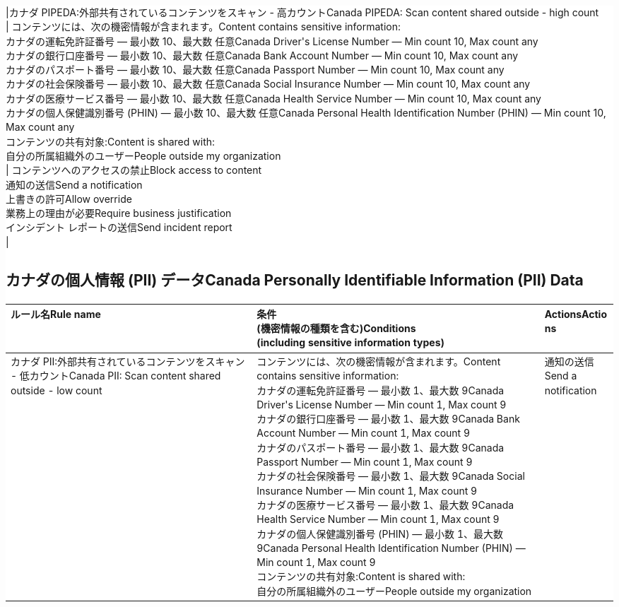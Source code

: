 |<span data-ttu-id="eaa6b-338">カナダ PIPEDA:外部共有されているコンテンツをスキャン - 高カウント</span><span class="sxs-lookup"><span data-stu-id="eaa6b-338">Canada PIPEDA: Scan content shared outside - high count</span></span>  <br/> | <span data-ttu-id="eaa6b-339">コンテンツには、次の機密情報が含まれます。</span><span class="sxs-lookup"><span data-stu-id="eaa6b-339">Content contains sensitive information:</span></span>  <br/>  <span data-ttu-id="eaa6b-340">カナダの運転免許証番号 — 最小数 10、最大数 任意</span><span class="sxs-lookup"><span data-stu-id="eaa6b-340">Canada Driver's License Number — Min count 10, Max count any</span></span>  <br/>  <span data-ttu-id="eaa6b-341">カナダの銀行口座番号 — 最小数 10、最大数 任意</span><span class="sxs-lookup"><span data-stu-id="eaa6b-341">Canada Bank Account Number — Min count 10, Max count any</span></span>  <br/>  <span data-ttu-id="eaa6b-342">カナダのパスポート番号 — 最小数 10、最大数 任意</span><span class="sxs-lookup"><span data-stu-id="eaa6b-342">Canada Passport Number — Min count 10, Max count any</span></span>  <br/>  <span data-ttu-id="eaa6b-343">カナダの社会保険番号 — 最小数 10、最大数 任意</span><span class="sxs-lookup"><span data-stu-id="eaa6b-343">Canada Social Insurance Number — Min count 10, Max count any</span></span>  <br/>  <span data-ttu-id="eaa6b-344">カナダの医療サービス番号 — 最小数 10、最大数 任意</span><span class="sxs-lookup"><span data-stu-id="eaa6b-344">Canada Health Service Number — Min count 10, Max count any</span></span>  <br/>  <span data-ttu-id="eaa6b-345">カナダの個人保健識別番号 (PHIN) — 最小数 10、最大数 任意</span><span class="sxs-lookup"><span data-stu-id="eaa6b-345">Canada Personal Health Identification Number (PHIN) — Min count 10, Max count any</span></span>  <br/>  <span data-ttu-id="eaa6b-346">コンテンツの共有対象:</span><span class="sxs-lookup"><span data-stu-id="eaa6b-346">Content is shared with:</span></span>  <br/>  <span data-ttu-id="eaa6b-347">自分の所属組織外のユーザー</span><span class="sxs-lookup"><span data-stu-id="eaa6b-347">People outside my organization</span></span>  <br/> | <span data-ttu-id="eaa6b-348">コンテンツへのアクセスの禁止</span><span class="sxs-lookup"><span data-stu-id="eaa6b-348">Block access to content</span></span>  <br/>  <span data-ttu-id="eaa6b-349">通知の送信</span><span class="sxs-lookup"><span data-stu-id="eaa6b-349">Send a notification</span></span>  <br/>  <span data-ttu-id="eaa6b-350">上書きの許可</span><span class="sxs-lookup"><span data-stu-id="eaa6b-350">Allow override</span></span>  <br/>  <span data-ttu-id="eaa6b-351">業務上の理由が必要</span><span class="sxs-lookup"><span data-stu-id="eaa6b-351">Require business justification</span></span>  <br/>  <span data-ttu-id="eaa6b-352">インシデント レポートの送信</span><span class="sxs-lookup"><span data-stu-id="eaa6b-352">Send incident report</span></span>  <br/> |
   
## <a name="canada-personally-identifiable-information-pii-data"></a><span data-ttu-id="eaa6b-353">カナダの個人情報 (PII) データ</span><span class="sxs-lookup"><span data-stu-id="eaa6b-353">Canada Personally Identifiable Information (PII) Data</span></span>

|<span data-ttu-id="eaa6b-354">**ルール名**</span><span class="sxs-lookup"><span data-stu-id="eaa6b-354">**Rule name**</span></span>|<span data-ttu-id="eaa6b-355">**条件  <br/> (機密情報の種類を含む)**</span><span class="sxs-lookup"><span data-stu-id="eaa6b-355">**Conditions  <br/> (including sensitive information types)**</span></span>|<span data-ttu-id="eaa6b-356">**Actions**</span><span class="sxs-lookup"><span data-stu-id="eaa6b-356">**Actions**</span></span>|
|:-----|:-----|:-----|
|<span data-ttu-id="eaa6b-357">カナダ PII:外部共有されているコンテンツをスキャン - 低カウント</span><span class="sxs-lookup"><span data-stu-id="eaa6b-357">Canada PII: Scan content shared outside - low count</span></span>  <br/> | <span data-ttu-id="eaa6b-358">コンテンツには、次の機密情報が含まれます。</span><span class="sxs-lookup"><span data-stu-id="eaa6b-358">Content contains sensitive information:</span></span>  <br/>  <span data-ttu-id="eaa6b-359">カナダの運転免許証番号 — 最小数 1、最大数 9</span><span class="sxs-lookup"><span data-stu-id="eaa6b-359">Canada Driver's License Number — Min count 1, Max count 9</span></span>  <br/>  <span data-ttu-id="eaa6b-360">カナダの銀行口座番号 — 最小数 1、最大数 9</span><span class="sxs-lookup"><span data-stu-id="eaa6b-360">Canada Bank Account Number — Min count 1, Max count 9</span></span>  <br/>  <span data-ttu-id="eaa6b-361">カナダのパスポート番号 — 最小数 1、最大数 9</span><span class="sxs-lookup"><span data-stu-id="eaa6b-361">Canada Passport Number — Min count 1, Max count 9</span></span>  <br/>  <span data-ttu-id="eaa6b-362">カナダの社会保険番号 — 最小数 1、最大数 9</span><span class="sxs-lookup"><span data-stu-id="eaa6b-362">Canada Social Insurance Number — Min count 1, Max count 9</span></span>  <br/>  <span data-ttu-id="eaa6b-363">カナダの医療サービス番号 — 最小数 1、最大数 9</span><span class="sxs-lookup"><span data-stu-id="eaa6b-363">Canada Health Service Number — Min count 1, Max count 9</span></span>  <br/>  <span data-ttu-id="eaa6b-364">カナダの個人保健識別番号 (PHIN) — 最小数 1、最大数 9</span><span class="sxs-lookup"><span data-stu-id="eaa6b-364">Canada Personal Health Identification Number (PHIN) — Min count 1, Max count 9</span></span>  <br/>  <span data-ttu-id="eaa6b-365">コンテンツの共有対象:</span><span class="sxs-lookup"><span data-stu-id="eaa6b-365">Content is shared with:</span></span>  <br/>  <span data-ttu-id="eaa6b-366">自分の所属組織外のユーザー</span><span class="sxs-lookup"><span data-stu-id="eaa6b-366">People outside my organization</span></span>  <br/> |<span data-ttu-id="eaa6b-367">通知の送信</span><span class="sxs-lookup"><span data-stu-id="eaa6b-367">Send a notification</span></span>  <br/> |